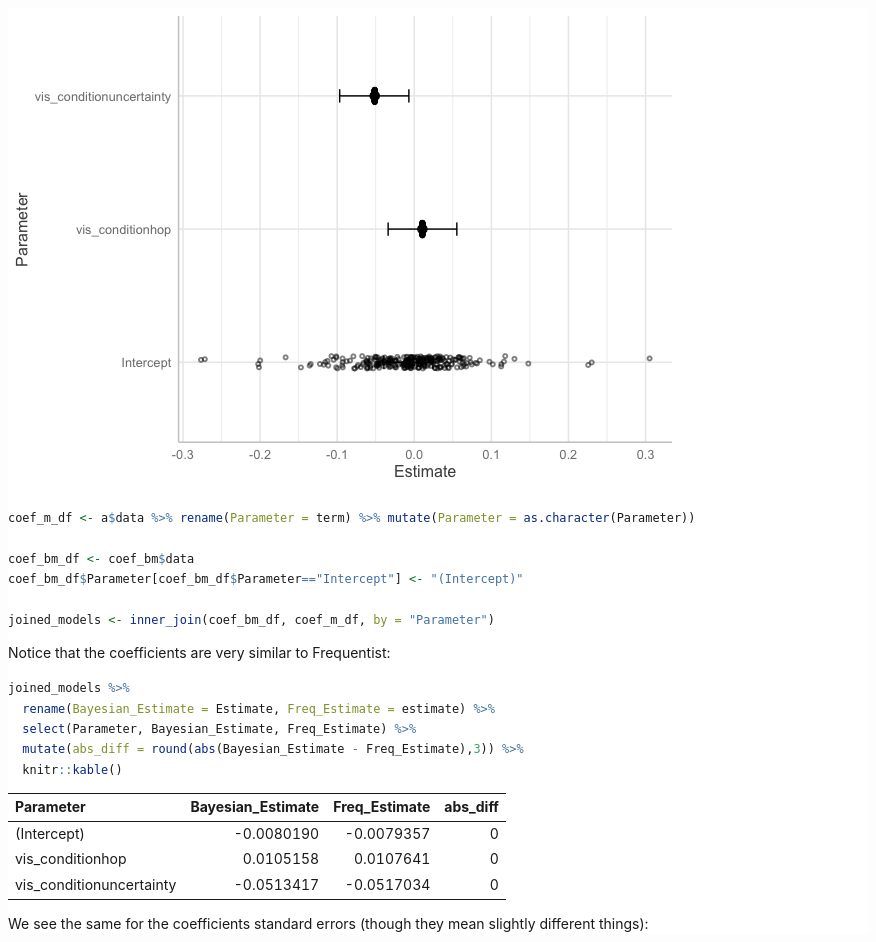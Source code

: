 ![](02-vis-2022-uncert-diff_files/figure-gfm/unnamed-chunk-6-1.png)

``` r
coef_m_df <- a$data %>% rename(Parameter = term) %>% mutate(Parameter = as.character(Parameter))

coef_bm_df <- coef_bm$data
coef_bm_df$Parameter[coef_bm_df$Parameter=="Intercept"] <- "(Intercept)"

joined_models <- inner_join(coef_bm_df, coef_m_df, by = "Parameter")
```

Notice that the coefficients are very similar to Frequentist:

``` r
joined_models %>%
  rename(Bayesian_Estimate = Estimate, Freq_Estimate = estimate) %>%
  select(Parameter, Bayesian_Estimate, Freq_Estimate) %>%
  mutate(abs_diff = round(abs(Bayesian_Estimate - Freq_Estimate),3)) %>%
  knitr::kable()
```

| Parameter                 | Bayesian\_Estimate | Freq\_Estimate | abs\_diff |
|:--------------------------|-------------------:|---------------:|----------:|
| (Intercept)               |         -0.0080190 |     -0.0079357 |         0 |
| vis\_conditionhop         |          0.0105158 |      0.0107641 |         0 |
| vis\_conditionuncertainty |         -0.0513417 |     -0.0517034 |         0 |

We see the same for the coefficients standard errors (though they mean
slightly different things):
